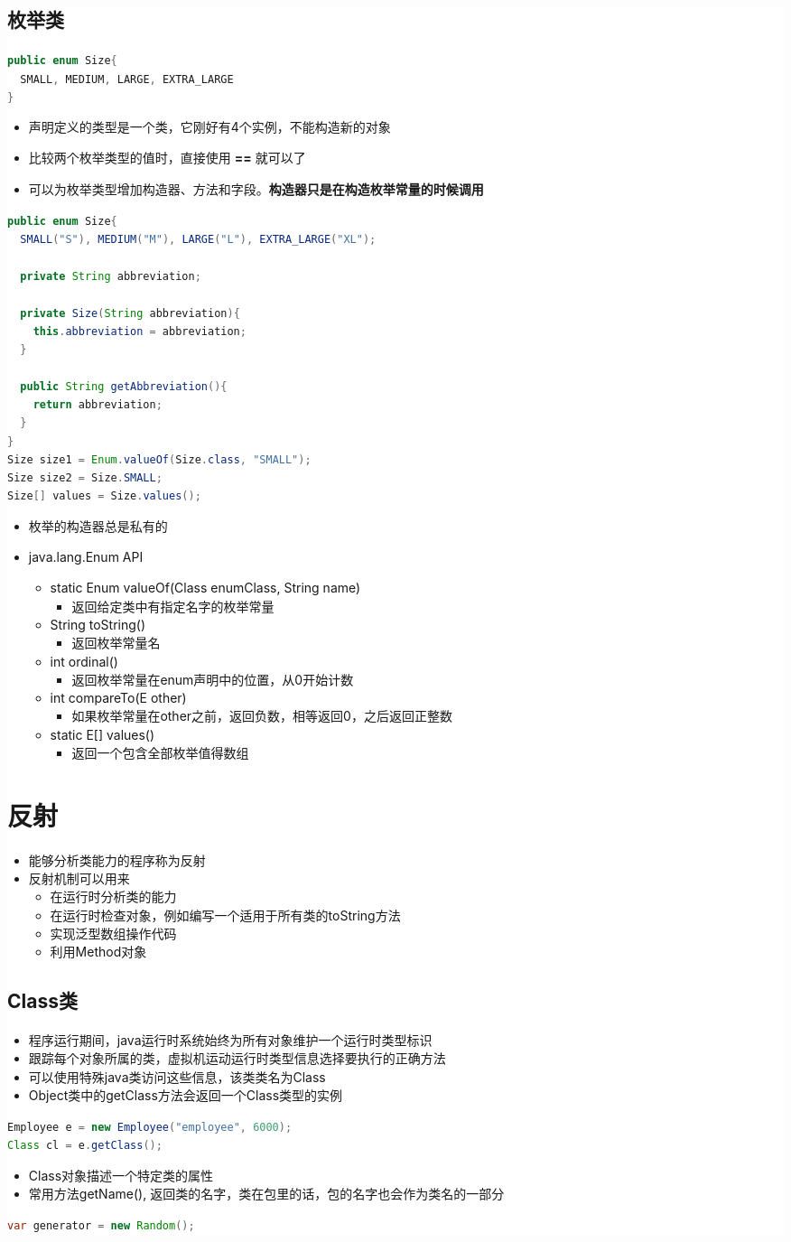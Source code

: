 ## 枚举类
``` java
public enum Size{
  SMALL, MEDIUM, LARGE, EXTRA_LARGE
}
```
* 声明定义的类型是一个类，它刚好有4个实例，不能构造新的对象
* 比较两个枚举类型的值时，直接使用 **==** 就可以了

* 可以为枚举类型增加构造器、方法和字段。**构造器只是在构造枚举常量的时候调用**
``` java
public enum Size{
  SMALL("S"), MEDIUM("M"), LARGE("L"), EXTRA_LARGE("XL");

  private String abbreviation;

  private Size(String abbreviation){
    this.abbreviation = abbreviation;
  }

  public String getAbbreviation(){
    return abbreviation;
  }
}
Size size1 = Enum.valueOf(Size.class, "SMALL");
Size size2 = Size.SMALL;
Size[] values = Size.values();
```
* 枚举的构造器总是私有的

* java.lang.Enum<E> API
  * static Enum valueOf(Class enumClass, String name)
    * 返回给定类中有指定名字的枚举常量
  * String toString()
    * 返回枚举常量名
  * int ordinal()
    * 返回枚举常量在enum声明中的位置，从0开始计数
  * int compareTo(E other)
    * 如果枚举常量在other之前，返回负数，相等返回0，之后返回正整数
  * static E[] values()
    * 返回一个包含全部枚举值得数组 

# 反射
* 能够分析类能力的程序称为反射
* 反射机制可以用来
  * 在运行时分析类的能力
  * 在运行时检查对象，例如编写一个适用于所有类的toString方法
  * 实现泛型数组操作代码
  * 利用Method对象

## Class类
* 程序运行期间，java运行时系统始终为所有对象维护一个运行时类型标识
* 跟踪每个对象所属的类，虚拟机运动运行时类型信息选择要执行的正确方法
* 可以使用特殊java类访问这些信息，该类类名为Class
* Object类中的getClass方法会返回一个Class类型的实例
``` java
Employee e = new Employee("employee", 6000);
Class cl = e.getClass();
```
* Class对象描述一个特定类的属性
* 常用方法getName(), 返回类的名字，类在包里的话，包的名字也会作为类名的一部分
``` java
var generator = new Random();
```